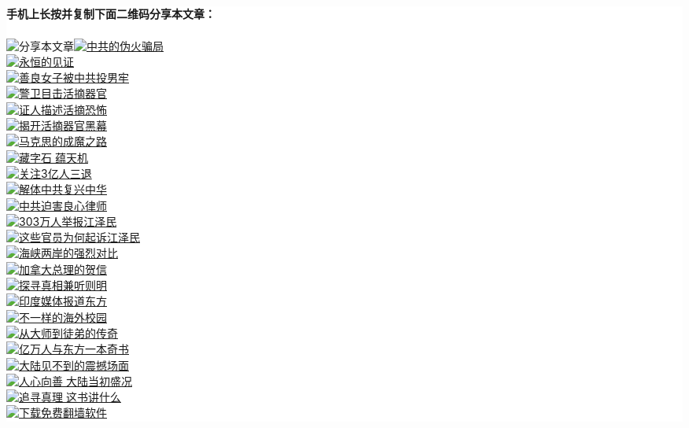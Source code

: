 <strong>手机上长按并复制下面二维码分享本文章：</strong><br><br><img src="http://d1p1.ip.zn2.us/v.php?action=qrcode&url=https://github.com/tjvrql262/djy/blob/master/gb/8/11/4/n2319351.md%231" title="分享本文章"></td><td VALIGN=TOP><a href="https://github.com/tjvrql262/djy/blob/master/gb/16/1/21/n4622075.md?dfh#1" target="_blank"><img src="https://raw.githubusercontent.com/tjvrql262/djy/master/gb/300/wei-f1.jpg" title="中共的伪火骗局"  alt="中共的伪火骗局"></a><br><a href="https://github.com/tjvrql262/www/blob/master/README.md?dfh#9" target="_blank"><img src="https://raw.githubusercontent.com/tjvrql262/djy/master/gb/300/yong-h.jpg" title="永恒的见证"  alt="永恒的见证"></a><br><a href="https://github.com/tjvrql262/djy/blob/master/gb/13/9/29/n3974789.md?dfh#1" target="_blank"><img src="https://raw.githubusercontent.com/tjvrql262/djy/master/gb/300/shang-lnz.jpg" title="善良女子被中共投男牢"  alt="善良女子被中共投男牢"></a><br><a href="https://github.com/tjvrql262/djy/blob/master/gb/16/3/16/n4663449.md?dfh#1" target="_blank"><img src="https://raw.githubusercontent.com/tjvrql262/djy/master/gb/300/huo-z3.jpg" title="警卫目击活摘器官"  alt="警卫目击活摘器官"></a><br><a href="https://github.com/tjvrql262/djy/blob/master/gb/16/8/7/n8177641.md?dfh#1" target="_blank"><img src="https://raw.githubusercontent.com/tjvrql262/djy/master/gb/300/huo-z4.jpg" title="证人描述活摘恐怖"  alt="证人描述活摘恐怖"></a><br><a href="https://github.com/tjvrql262/djy/blob/master/gb/10/4/19/n2881569.md?dfh#1" target="_blank"><img src="https://raw.githubusercontent.com/tjvrql262/djy/master/gb/300/huo-z1.jpg" title="揭开活摘器官黑幕"  alt="揭开活摘器官黑幕"></a><br><a href="https://github.com/tjvrql262/djy/blob/master/gb/10/11/7/n3077476.md?dfh#1" target="_blank"><img src="https://raw.githubusercontent.com/tjvrql262/djy/master/gb/300/ma-ks.jpg" title="马克思的成魔之路"  alt="马克思的成魔之路"></a><br><a href="https://github.com/tjvrql262/djy/blob/master/gb/14/6/9/n4173977.md?dfh#1" target="_blank"><img src="https://raw.githubusercontent.com/tjvrql262/djy/master/gb/300/chang-zs.jpg" title="藏字石 蕴天机"  alt="藏字石 蕴天机"></a><br><a href="https://github.com/tjvrql262/djy/blob/master/gb/18/5/10/n10381511.md?dfh#1" target="_blank"><img src="https://raw.githubusercontent.com/tjvrql262/djy/master/gb/300/st1.jpg" title="关注3亿人三退"  alt="关注3亿人三退"></a><br><a href="https://github.com/tjvrql262/djy/blob/master/gb/18/3/21/n10237682.md?dfh#1" target="_blank"><img src="https://raw.githubusercontent.com/tjvrql262/djy/master/gb/300/jie-t.jpg" title="解体中共复兴中华"  alt="解体中共复兴中华"></a><br><a href="https://github.com/tjvrql262/djy/blob/master/gb/9/2/9/n2422991.md?dfh#1" target="_blank"><img src="https://raw.githubusercontent.com/tjvrql262/djy/master/gb/300/gao-zs.jpg" title="中共迫害良心律师"  alt="中共迫害良心律师"></a><br><a href="https://github.com/tjvrql262/djy/blob/master/gb/18/12/9/n10900044.md?dfh#1" target="_blank"><img src="https://raw.githubusercontent.com/tjvrql262/djy/master/gb/300/sj1.jpg" title="303万人举报江泽民"  alt="303万人举报江泽民"></a><br><a href="https://github.com/tjvrql262/djy/blob/master/gb/18/8/28/n10672014.md?dfh#1" target="_blank"><img src="https://raw.githubusercontent.com/tjvrql262/djy/master/gb/300/sj2.jpg" title="这些官员为何起诉江泽民"  alt="这些官员为何起诉江泽民"></a><br><a href="https://github.com/tjvrql262/djy/blob/master/gb/8/12/18/n2367165.md?dfh#1" target="_blank"><img src="https://raw.githubusercontent.com/tjvrql262/djy/master/gb/300/liangan.jpg" title="海峡两岸的强烈对比"  alt="海峡两岸的强烈对比"></a><br><a href="https://github.com/tjvrql262/djy/blob/master/gb/15/12/10/n4593139.md?dfh#1" target="_blank"><img src="https://raw.githubusercontent.com/tjvrql262/djy/master/gb/300/jia-ndzl.jpg" title="加拿大总理的贺信"  alt="加拿大总理的贺信"></a><br><a href="https://github.com/tjvrql262/djy/blob/master/gb/11/6/17/n3289382.md?dfh#1" target="_blank"><img src="https://raw.githubusercontent.com/tjvrql262/djy/master/gb/300/xiao-wd.jpg" title="探寻真相兼听则明"  alt="探寻真相兼听则明"></a><br><a href="https://github.com/tjvrql262/djy/blob/master/gb/18/10/27/n10812623.md?dfh#1" target="_blank"><img src="https://raw.githubusercontent.com/tjvrql262/djy/master/gb/300/yindu.jpg" title="印度媒体报道东方"  alt="印度媒体报道东方"></a><br><a href="https://github.com/tjvrql262/djy/blob/master/gb/18/6/9/n10469652.md?dfh#1" target="_blank"><img src="https://raw.githubusercontent.com/tjvrql262/djy/master/gb/300/xie-j.jpg" title="不一样的海外校园"  alt="不一样的海外校园"></a><br><a href="https://github.com/tjvrql262/djy/blob/master/gb/7/4/5/n1669415.md?dfh#1" target="_blank"><img src="https://raw.githubusercontent.com/tjvrql262/djy/master/gb/300/li-up.jpg" title="从大师到徒弟的传奇"  alt="从大师到徒弟的传奇"></a><br><a href="https://github.com/tjvrql262/djy/blob/master/gb/17/5/26/n9191512.md?dfh#1" target="_blank"><img src="https://raw.githubusercontent.com/tjvrql262/djy/master/gb/300/zfl2.jpg" title="亿万人与东方一本奇书"  alt="亿万人与东方一本奇书"></a><br><a href="https://github.com/tjvrql262/djy/blob/master/gb/13/11/27/n4020290.md?dfh#1" target="_blank"><img src="https://raw.githubusercontent.com/tjvrql262/djy/master/gb/300/zhen-h.jpg" title="大陆见不到的震撼场面"  alt="大陆见不到的震撼场面"></a><br><a href="https://github.com/tjvrql262/djy/blob/master/gb/15/7/17/n4482910.md?dfh#1" target="_blank"><img src="https://raw.githubusercontent.com/tjvrql262/djy/master/gb/300/dalu-sk.jpg" title="人心向善 大陆当初盛况"  alt="人心向善 大陆当初盛况"></a><br><a href="https://github.com/tjvrql262/djy/blob/master/gb/19/1/5/n10955468.md?dfh#1" target="_blank"><img src="https://raw.githubusercontent.com/tjvrql262/djy/master/gb/300/zfl1.jpg" title="追寻真理 这书讲什么"  alt="追寻真理 这书讲什么"></a><br><a href="https://github.com/tjvrql262/www/blob/master/README.md?dfh#1" target="_blank"><img src="https://raw.githubusercontent.com/tjvrql262/djy/master/gb/300/fq1.jpg" title="下载免费翻墙软件"  alt="下载免费翻墙软件"></a><br></td></tr></table>
